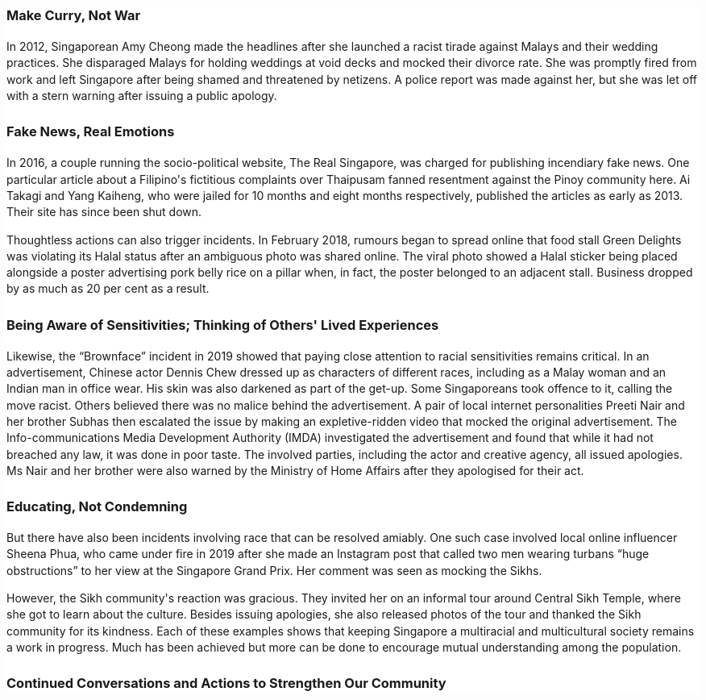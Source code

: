### Make Curry, Not War
In 2012, Singaporean Amy Cheong made the headlines after she launched a racist tirade against Malays and their wedding practices. She disparaged Malays for holding weddings at void decks and mocked their divorce rate. She was promptly fired from work and left Singapore after being shamed and threatened by netizens.  A police report was made against her, but she was let off with a stern warning after issuing a public apology. 

### Fake News, Real Emotions

In 2016, a couple running the socio-political website, The Real Singapore, was charged for publishing incendiary fake news. One particular article about a Filipino's fictitious complaints over Thaipusam fanned resentment against the Pinoy community here.  Ai Takagi and Yang Kaiheng, who were jailed for 10 months and eight months respectively, published the articles as early as 2013. Their site has since been shut down. 

Thoughtless actions can also trigger incidents. In February 2018, rumours began to spread online that food stall Green Delights was violating its Halal status after an ambiguous photo was shared online.  The viral photo showed a Halal sticker being placed alongside a poster advertising pork belly rice on a pillar when, in fact, the poster belonged to an adjacent stall. Business dropped by as much as 20 per cent as a result. 

### Being Aware of Sensitivities; Thinking of Others' Lived Experiences

Likewise, the “Brownface” incident in 2019 showed that paying close attention to racial sensitivities remains critical. In an advertisement, Chinese actor Dennis Chew dressed up as characters of different races, including as a Malay woman and an Indian man in office wear. His skin was also darkened as part of the get-up. Some Singaporeans took offence to it, calling the move racist. Others believed there was no malice behind the advertisement.  A pair of local internet personalities Preeti Nair and her brother Subhas then escalated the issue by making an expletive-ridden video that mocked the original advertisement. The Info-communications Media Development Authority (IMDA) investigated the advertisement and found that while it had not breached any law, it was done in poor taste.  The involved parties, including the actor and creative agency, all issued apologies.  Ms Nair and her brother were also warned by the Ministry of Home Affairs after they apologised for their act. 

### Educating, Not Condemning

But there have also been incidents involving race that can be resolved amiably. One such case involved local online influencer Sheena Phua, who came under fire in 2019 after she made an Instagram post that called two men wearing turbans “huge obstructions” to her view at the Singapore Grand Prix. Her comment was seen as mocking the Sikhs.  

However, the Sikh community's reaction was gracious. They invited her on an informal tour around Central Sikh Temple, where she got to learn about the culture. Besides issuing apologies, she also released photos of the tour and thanked the Sikh community for its kindness. 
Each of these examples shows that keeping Singapore a multiracial and multicultural society remains a work in progress. Much has been achieved but more can be done to encourage mutual understanding among the population.

### Continued Conversations and Actions to Strengthen Our Community
